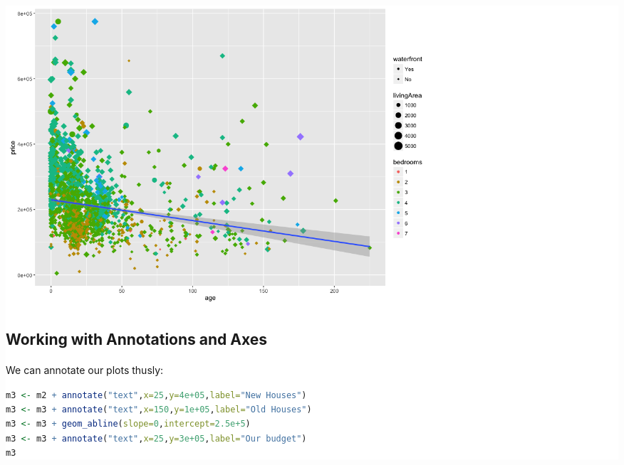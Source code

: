 <img src="lecture_figs/ggplot-intro-unnamed-chunk-38-1.png" width="600px" height="420px" />

## Working with Annotations and Axes

We can annotate our plots thusly:

```r
m3 <- m2 + annotate("text",x=25,y=4e+05,label="New Houses")
m3 <- m3 + annotate("text",x=150,y=1e+05,label="Old Houses")
m3 <- m3 + geom_abline(slope=0,intercept=2.5e+5)
m3 <- m3 + annotate("text",x=25,y=3e+05,label="Our budget")
m3
```
